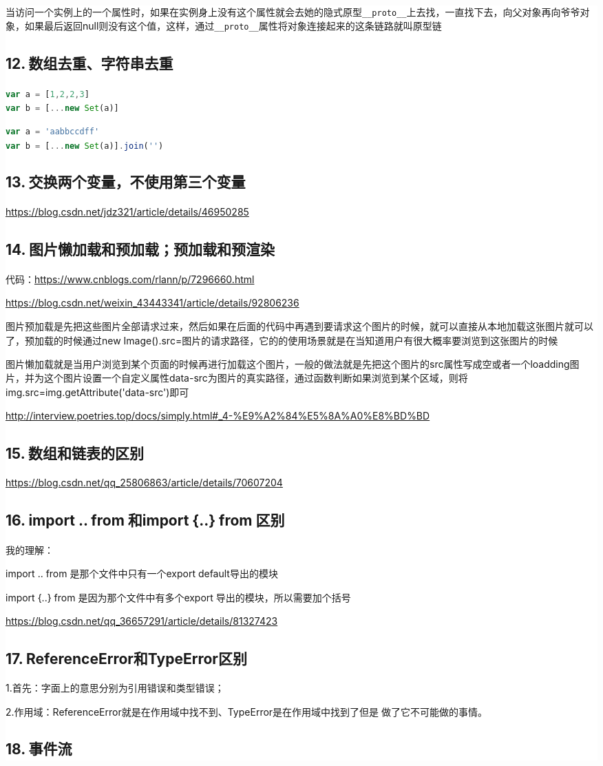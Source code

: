 当访问一个实例上的一个属性时，如果在实例身上没有这个属性就会去她的隐式原型`__proto__`上去找，一直找下去，向父对象再向爷爷对象，如果最后返回null则没有这个值，这样，通过`__proto__`属性将对象连接起来的这条链路就叫原型链

## 12. 数组去重、字符串去重

```js
var a =	[1,2,2,3]
var b = [...new Set(a)]
```

```js
var a = 'aabbccdff'
var b = [...new Set(a)].join('')
```

## 13. 交换两个变量，不使用第三个变量

https://blog.csdn.net/jdz321/article/details/46950285

## 14. 图片懒加载和预加载；预加载和预渲染

代码：https://www.cnblogs.com/rlann/p/7296660.html

https://blog.csdn.net/weixin_43443341/article/details/92806236

图片预加载是先把这些图片全部请求过来，然后如果在后面的代码中再遇到要请求这个图片的时候，就可以直接从本地加载这张图片就可以了，预加载的时候通过new Image().src=图片的请求路径，它的的使用场景就是在当知道用户有很大概率要浏览到这张图片的时候

图片懒加载就是当用户浏览到某个页面的时候再进行加载这个图片，一般的做法就是先把这个图片的src属性写成空或者一个loadding图片，并为这个图片设置一个自定义属性data-src为图片的真实路径，通过函数判断如果浏览到某个区域，则将img.src=img.getAttribute('data-src')即可



http://interview.poetries.top/docs/simply.html#_4-%E9%A2%84%E5%8A%A0%E8%BD%BD

## 15. 数组和链表的区别

https://blog.csdn.net/qq_25806863/article/details/70607204

## 16. import .. from 和import {..} from 区别

我的理解：

import .. from 是那个文件中只有一个export default导出的模块

import {..} from 是因为那个文件中有多个export 导出的模块，所以需要加个括号

https://blog.csdn.net/qq_36657291/article/details/81327423

## 17. ReferenceError和TypeError区别

1.首先：字面上的意思分别为引用错误和类型错误； 

2.作用域：ReferenceError就是在作用域中找不到、TypeError是在作用域中找到了但是 做了它不可能做的事情。

## 18. 事件流
